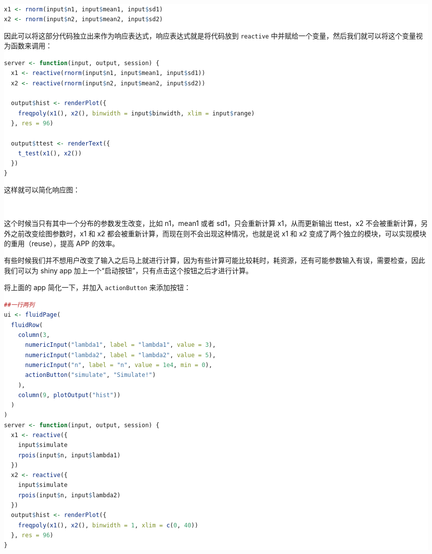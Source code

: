 ```R
x1 <- rnorm(input$n1, input$mean1, input$sd1)
x2 <- rnorm(input$n2, input$mean2, input$sd2)
```

因此可以将这部分代码独立出来作为响应表达式，响应表达式就是将代码放到 `reactive` 中并赋给一个变量，然后我们就可以将这个变量视为函数来调用：

```R
server <- function(input, output, session) {
  x1 <- reactive(rnorm(input$n1, input$mean1, input$sd1))
  x2 <- reactive(rnorm(input$n2, input$mean2, input$sd2))

  output$hist <- renderPlot({
    freqpoly(x1(), x2(), binwidth = input$binwidth, xlim = input$range)
  }, res = 96)

  output$ttest <- renderText({
    t_test(x1(), x2())
  })
}
```

这样就可以简化响应图：

<img src="https://picgo-wutao.oss-cn-shanghai.aliyuncs.com/img/case-study-2.png" alt="" style="zoom:33%;" />

这个时候当只有其中一个分布的参数发生改变，比如 n1，mean1 或者 sd1，只会重新计算 x1，从而更新输出 ttest，x2 不会被重新计算，另外之前改变绘图参数时，x1 和 x2 都会被重新计算，而现在则不会出现这种情况，也就是说 x1 和 x2 变成了两个独立的模块，可以实现模块的重用（reuse），提高 APP  的效率。

有些时候我们并不想用户改变了输入之后马上就进行计算，因为有些计算可能比较耗时，耗资源，还有可能参数输入有误，需要检查，因此我们可以为 shiny app 加上一个“启动按钮”，只有点击这个按钮之后才进行计算。

将上面的 app 简化一下，并加入 `actionButton` 来添加按钮：

```R
##一行两列
ui <- fluidPage(
  fluidRow(
    column(3, 
      numericInput("lambda1", label = "lambda1", value = 3),
      numericInput("lambda2", label = "lambda2", value = 5),
      numericInput("n", label = "n", value = 1e4, min = 0),
      actionButton("simulate", "Simulate!")
    ),
    column(9, plotOutput("hist"))
  )
)
server <- function(input, output, session) {
  x1 <- reactive({
    input$simulate
    rpois(input$n, input$lambda1)
  })
  x2 <- reactive({
    input$simulate
    rpois(input$n, input$lambda2)
  })
  output$hist <- renderPlot({
    freqpoly(x1(), x2(), binwidth = 1, xlim = c(0, 40))
  }, res = 96)
}
```
